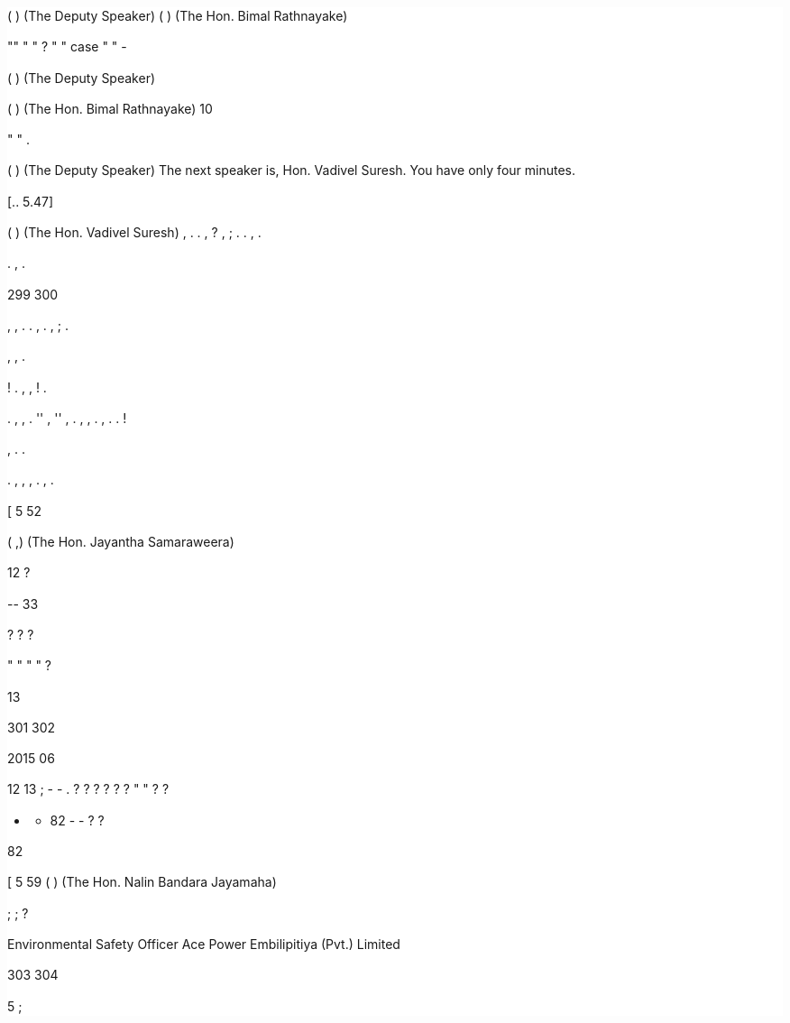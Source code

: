 ( ) (The Deputy Speaker) ( ) (The Hon. Bimal Rathnayake)

"" " " ? " " case " " -

( ) (The Deputy Speaker)

( ) (The Hon. Bimal Rathnayake) 10

" " .

( ) (The Deputy Speaker) The next speaker is, Hon. Vadivel Suresh. You have only four minutes.

[.. 5.47]

( ) (The Hon. Vadivel Suresh) , . . , ? , ; . . , .

. , .

299 300

, , . . , . , ; .

, , .

! . , , ! .

. , , . '' , '' , . , , . , . . !

, . .

. , , , . , .

[ 5 52

( ,) (The Hon. Jayantha Samaraweera)

12 ?

-- 33

? ? ?

" " " " ?

13

301 302

2015 06

12 13 ; - - . ? ? ? ? ? ? " " ? ?

- - 82 - - ? ?

82

[ 5 59 ( ) (The Hon. Nalin Bandara Jayamaha)

; ; ?

Environmental Safety Officer Ace Power Embilipitiya (Pvt.) Limited

303 304

5 ;
